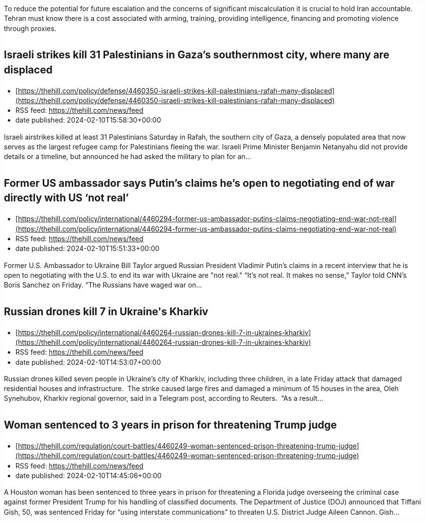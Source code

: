 To reduce the potential for future escalation and the concerns of significant miscalculation it is crucial to hold Iran accountable. Tehran must know there is a cost associated with arming, training, providing intelligence, financing and promoting violence through proxies.

## Israeli strikes kill 31 Palestinians in Gaza’s southernmost city, where many are displaced
 - [https://thehill.com/policy/defense/4460350-israeli-strikes-kill-palestinians-rafah-many-displaced](https://thehill.com/policy/defense/4460350-israeli-strikes-kill-palestinians-rafah-many-displaced)
 - RSS feed: https://thehill.com/news/feed
 - date published: 2024-02-10T15:58:30+00:00

Israeli airstrikes killed at least 31 Palestinians Saturday in Rafah, the southern city of Gaza, a densely populated area that now serves as the largest refugee camp for Palestinians fleeing the war. Israeli Prime Minister Benjamin Netanyahu did not provide details or a timeline, but announced he had asked the military to plan for an...

## Former US ambassador says Putin’s claims he’s open to negotiating end of war directly with US ‘not real’
 - [https://thehill.com/policy/international/4460294-former-us-ambassador-putins-claims-negotiating-end-war-not-real](https://thehill.com/policy/international/4460294-former-us-ambassador-putins-claims-negotiating-end-war-not-real)
 - RSS feed: https://thehill.com/news/feed
 - date published: 2024-02-10T15:51:33+00:00

Former U.S. Ambassador to Ukraine Bill Taylor argued Russian President Vladimir Putin’s claims in a recent interview that he is open to negotiating with the U.S. to end its war with Ukraine are "not real." “It’s not real. It makes no sense,” Taylor told CNN’s Boris Sanchez on Friday. “The Russians have waged war on...

## Russian drones kill 7 in Ukraine's Kharkiv
 - [https://thehill.com/policy/international/4460264-russian-drones-kill-7-in-ukraines-kharkiv](https://thehill.com/policy/international/4460264-russian-drones-kill-7-in-ukraines-kharkiv)
 - RSS feed: https://thehill.com/news/feed
 - date published: 2024-02-10T14:53:07+00:00

Russian drones killed seven people in Ukraine’s city of Kharkiv, including three children, in a late Friday attack that damaged residential houses and infrastructure.  The strike caused large fires and damaged a minimum of 15 houses in the area, Oleh Synehubov, Kharkiv regional governor, said in a Telegram post, according to Reuters.  “As a result...

## Woman sentenced to 3 years in prison for threatening Trump judge
 - [https://thehill.com/regulation/court-battles/4460249-woman-sentenced-prison-threatening-trump-judge](https://thehill.com/regulation/court-battles/4460249-woman-sentenced-prison-threatening-trump-judge)
 - RSS feed: https://thehill.com/news/feed
 - date published: 2024-02-10T14:45:06+00:00

A Houston woman has been sentenced to three years in prison for threatening a Florida judge overseeing the criminal case against former President Trump for his handling of classified documents. The Department of Justice (DOJ) announced that Tiffani Gish, 50, was sentenced Friday for “using interstate communications” to threaten U.S. District Judge Aileen Cannon. Gish...
